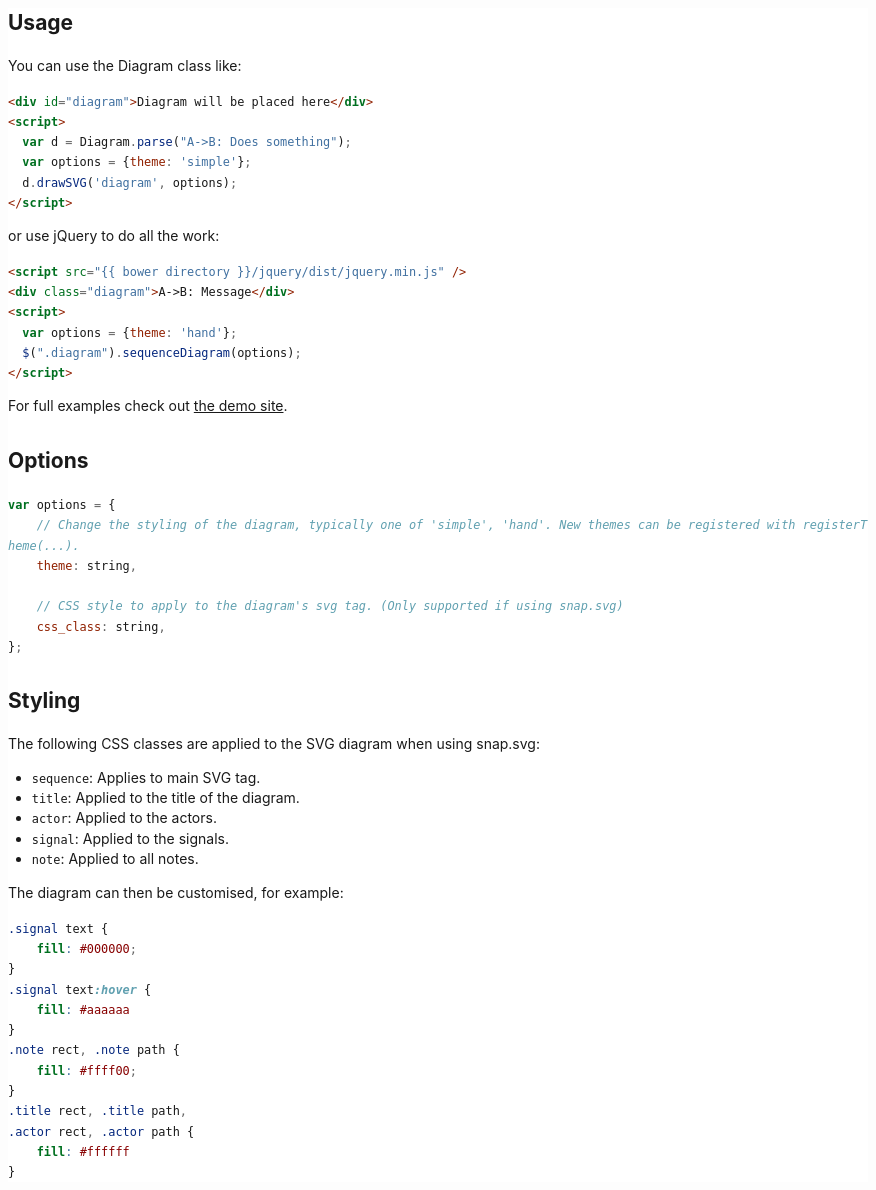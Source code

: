 Usage
-----

You can use the Diagram class like:

```html
<div id="diagram">Diagram will be placed here</div>
<script> 
  var d = Diagram.parse("A->B: Does something");
  var options = {theme: 'simple'};
  d.drawSVG('diagram', options);
</script>
```

or use jQuery to do all the work:
```html
<script src="{{ bower directory }}/jquery/dist/jquery.min.js" />
<div class="diagram">A->B: Message</div>
<script>
  var options = {theme: 'hand'};
  $(".diagram").sequenceDiagram(options);
</script>
```

For full examples check out [the demo site](https://bramp.github.io/js-sequence-diagrams/).

Options
-------

```javascript
var options = {
    // Change the styling of the diagram, typically one of 'simple', 'hand'. New themes can be registered with registerTheme(...).
    theme: string,

    // CSS style to apply to the diagram's svg tag. (Only supported if using snap.svg)
    css_class: string,
};
```

Styling
-------

The following CSS classes are applied to the SVG diagram when using snap.svg:

* `sequence`: Applies to main SVG tag.
* `title`: Applied to the title of the diagram.
* `actor`: Applied to the actors.
* `signal`: Applied to the signals.
* `note`: Applied to all notes.

The diagram can then be customised, for example:

```css
.signal text {
    fill: #000000;
}
.signal text:hover {
    fill: #aaaaaa
}
.note rect, .note path {
    fill: #ffff00;
}
.title rect, .title path,
.actor rect, .actor path {
    fill: #ffffff
}
```
